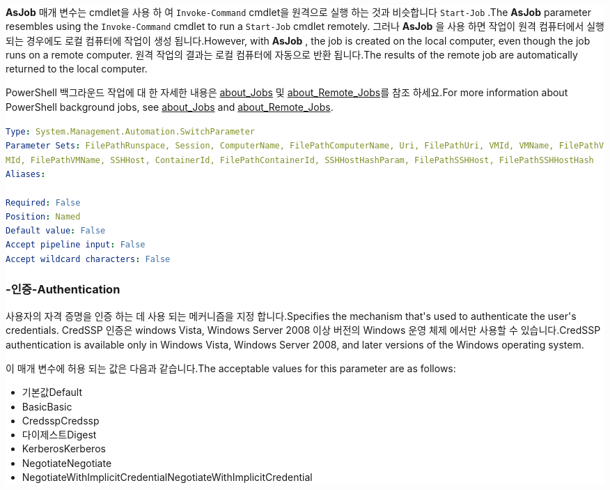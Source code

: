 <span data-ttu-id="d8157-346">**AsJob** 매개 변수는 cmdlet을 사용 하 여 `Invoke-Command` cmdlet을 원격으로 실행 하는 것과 비슷합니다 `Start-Job` .</span><span class="sxs-lookup"><span data-stu-id="d8157-346">The **AsJob** parameter resembles using the `Invoke-Command` cmdlet to run a `Start-Job` cmdlet remotely.</span></span> <span data-ttu-id="d8157-347">그러나 **AsJob** 을 사용 하면 작업이 원격 컴퓨터에서 실행 되는 경우에도 로컬 컴퓨터에 작업이 생성 됩니다.</span><span class="sxs-lookup"><span data-stu-id="d8157-347">However, with **AsJob** , the job is created on the local computer, even though the job runs on a remote computer.</span></span> <span data-ttu-id="d8157-348">원격 작업의 결과는 로컬 컴퓨터에 자동으로 반환 됩니다.</span><span class="sxs-lookup"><span data-stu-id="d8157-348">The results of the remote job are automatically returned to the local computer.</span></span>

<span data-ttu-id="d8157-349">PowerShell 백그라운드 작업에 대 한 자세한 내용은 [about_Jobs](About/about_Jobs.md) 및 [about_Remote_Jobs](About/about_Remote_Jobs.md)를 참조 하세요.</span><span class="sxs-lookup"><span data-stu-id="d8157-349">For more information about PowerShell background jobs, see [about_Jobs](About/about_Jobs.md) and [about_Remote_Jobs](About/about_Remote_Jobs.md).</span></span>

```yaml
Type: System.Management.Automation.SwitchParameter
Parameter Sets: FilePathRunspace, Session, ComputerName, FilePathComputerName, Uri, FilePathUri, VMId, VMName, FilePathVMId, FilePathVMName, SSHHost, ContainerId, FilePathContainerId, SSHHostHashParam, FilePathSSHHost, FilePathSSHHostHash
Aliases:

Required: False
Position: Named
Default value: False
Accept pipeline input: False
Accept wildcard characters: False
```

### <span data-ttu-id="d8157-350">-인증</span><span class="sxs-lookup"><span data-stu-id="d8157-350">-Authentication</span></span>

<span data-ttu-id="d8157-351">사용자의 자격 증명을 인증 하는 데 사용 되는 메커니즘을 지정 합니다.</span><span class="sxs-lookup"><span data-stu-id="d8157-351">Specifies the mechanism that's used to authenticate the user's credentials.</span></span> <span data-ttu-id="d8157-352">CredSSP 인증은 windows Vista, Windows Server 2008 이상 버전의 Windows 운영 체제 에서만 사용할 수 있습니다.</span><span class="sxs-lookup"><span data-stu-id="d8157-352">CredSSP authentication is available only in Windows Vista, Windows Server 2008, and later versions of the Windows operating system.</span></span>

<span data-ttu-id="d8157-353">이 매개 변수에 허용 되는 값은 다음과 같습니다.</span><span class="sxs-lookup"><span data-stu-id="d8157-353">The acceptable values for this parameter are as follows:</span></span>

- <span data-ttu-id="d8157-354">기본값</span><span class="sxs-lookup"><span data-stu-id="d8157-354">Default</span></span>
- <span data-ttu-id="d8157-355">Basic</span><span class="sxs-lookup"><span data-stu-id="d8157-355">Basic</span></span>
- <span data-ttu-id="d8157-356">Credssp</span><span class="sxs-lookup"><span data-stu-id="d8157-356">Credssp</span></span>
- <span data-ttu-id="d8157-357">다이제스트</span><span class="sxs-lookup"><span data-stu-id="d8157-357">Digest</span></span>
- <span data-ttu-id="d8157-358">Kerberos</span><span class="sxs-lookup"><span data-stu-id="d8157-358">Kerberos</span></span>
- <span data-ttu-id="d8157-359">Negotiate</span><span class="sxs-lookup"><span data-stu-id="d8157-359">Negotiate</span></span>
- <span data-ttu-id="d8157-360">NegotiateWithImplicitCredential</span><span class="sxs-lookup"><span data-stu-id="d8157-360">NegotiateWithImplicitCredential</span></span>
